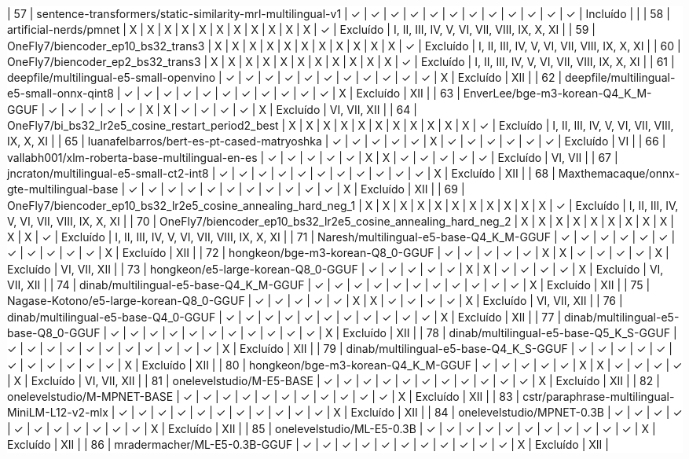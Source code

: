 | 57 | sentence-transformers/static-similarity-mrl-multilingual-v1   | ✓   | ✓   | ✓   | ✓   | ✓   | ✓   | ✓   | ✓    | ✓   | ✓   | ✓   | ✓   | Incluído  |                                          |
| 58 | artificial-nerds/pmnet                                        | X   | X   | X   | X   | X   | X   | X   | X    | X   | X   | X   | ✓   | Excluído  | I, II, III, IV, V, VI, VII, VIII, IX, X, XI |
| 59 | OneFly7/biencoder_ep10_bs32_trans3                            | X   | X   | X   | X   | X   | X   | X   | X    | X   | X   | X   | ✓   | Excluído  | I, II, III, IV, V, VI, VII, VIII, IX, X, XI |
| 60 | OneFly7/biencoder_ep2_bs32_trans3                             | X   | X   | X   | X   | X   | X   | X   | X    | X   | X   | X   | ✓   | Excluído  | I, II, III, IV, V, VI, VII, VIII, IX, X, XI |
| 61 | deepfile/multilingual-e5-small-openvino                       | ✓   | ✓   | ✓   | ✓   | ✓   | ✓   | ✓   | ✓    | ✓   | ✓   | ✓   | X   | Excluído  | XII                                      |
| 62 | deepfile/multilingual-e5-small-onnx-qint8                     | ✓   | ✓   | ✓   | ✓   | ✓   | ✓   | ✓   | ✓    | ✓   | ✓   | ✓   | X   | Excluído  | XII                                      |
| 63 | EnverLee/bge-m3-korean-Q4_K_M-GGUF                            | ✓   | ✓   | ✓   | ✓   | ✓   | X   | X   | ✓    | ✓   | ✓   | ✓   | X   | Excluído  | VI, VII, XII                             |
| 64 | OneFly7/bi_bs32_lr2e5_cosine_restart_period2_best             | X   | X   | X   | X   | X   | X   | X   | X    | X   | X   | X   | ✓   | Excluído  | I, II, III, IV, V, VI, VII, VIII, IX, X, XI |
| 65 | luanafelbarros/bert-es-pt-cased-matryoshka                    | ✓   | ✓   | ✓   | ✓   | ✓   | X   | ✓   | ✓    | ✓   | ✓   | ✓   | ✓   | Excluído  | VI                                       |
| 66 | vallabh001/xlm-roberta-base-multilingual-en-es                | ✓   | ✓   | ✓   | ✓   | ✓   | X   | X   | ✓    | ✓   | ✓   | ✓   | ✓   | Excluído  | VI, VII                                  |
| 67 | jncraton/multilingual-e5-small-ct2-int8                       | ✓   | ✓   | ✓   | ✓   | ✓   | ✓   | ✓   | ✓    | ✓   | ✓   | ✓   | X   | Excluído  | XII                                      |
| 68 | Maxthemacaque/onnx-gte-multilingual-base                      | ✓   | ✓   | ✓   | ✓   | ✓   | ✓   | ✓   | ✓    | ✓   | ✓   | ✓   | X   | Excluído  | XII                                      |
| 69 | OneFly7/biencoder_ep10_bs32_lr2e5_cosine_annealing_hard_neg_1 | X   | X   | X   | X   | X   | X   | X   | X    | X   | X   | X   | ✓   | Excluído  | I, II, III, IV, V, VI, VII, VIII, IX, X, XI |
| 70 | OneFly7/biencoder_ep10_bs32_lr2e5_cosine_annealing_hard_neg_2 | X   | X   | X   | X   | X   | X   | X   | X    | X   | X   | X   | ✓   | Excluído  | I, II, III, IV, V, VI, VII, VIII, IX, X, XI |
| 71 | Naresh/multilingual-e5-base-Q4_K_M-GGUF                       | ✓   | ✓   | ✓   | ✓   | ✓   | ✓   | ✓   | ✓    | ✓   | ✓   | ✓   | X   | Excluído  | XII                                      |
| 72 | hongkeon/bge-m3-korean-Q8_0-GGUF                              | ✓   | ✓   | ✓   | ✓   | ✓   | X   | X   | ✓    | ✓   | ✓   | ✓   | X   | Excluído  | VI, VII, XII                             |
| 73 | hongkeon/e5-large-korean-Q8_0-GGUF                            | ✓   | ✓   | ✓   | ✓   | ✓   | X   | X   | ✓    | ✓   | ✓   | ✓   | X   | Excluído  | VI, VII, XII                             |
| 74 | dinab/multilingual-e5-base-Q4_K_M-GGUF                        | ✓   | ✓   | ✓   | ✓   | ✓   | ✓   | ✓   | ✓    | ✓   | ✓   | ✓   | X   | Excluído  | XII                                      |
| 75 | Nagase-Kotono/e5-large-korean-Q8_0-GGUF                       | ✓   | ✓   | ✓   | ✓   | ✓   | X   | X   | ✓    | ✓   | ✓   | ✓   | X   | Excluído  | VI, VII, XII                             |
| 76 | dinab/multilingual-e5-base-Q4_0-GGUF                          | ✓   | ✓   | ✓   | ✓   | ✓   | ✓   | ✓   | ✓    | ✓   | ✓   | ✓   | X   | Excluído  | XII                                      |
| 77 | dinab/multilingual-e5-base-Q8_0-GGUF                          | ✓   | ✓   | ✓   | ✓   | ✓   | ✓   | ✓   | ✓    | ✓   | ✓   | ✓   | X   | Excluído  | XII                                      |
| 78 | dinab/multilingual-e5-base-Q5_K_S-GGUF                        | ✓   | ✓   | ✓   | ✓   | ✓   | ✓   | ✓   | ✓    | ✓   | ✓   | ✓   | X   | Excluído  | XII                                      |
| 79 | dinab/multilingual-e5-base-Q4_K_S-GGUF                        | ✓   | ✓   | ✓   | ✓   | ✓   | ✓   | ✓   | ✓    | ✓   | ✓   | ✓   | X   | Excluído  | XII                                      |
| 80 | hongkeon/bge-m3-korean-Q4_K_M-GGUF                            | ✓   | ✓   | ✓   | ✓   | ✓   | X   | X   | ✓    | ✓   | ✓   | ✓   | X   | Excluído  | VI, VII, XII                             |
| 81  | onelevelstudio/M-E5-BASE                           | ✓   | ✓   | ✓   | ✓   | ✓   | ✓   | ✓   | ✓    | ✓   | ✓   | ✓   | X   | Excluído  | XII                                      |
| 82  | onelevelstudio/M-MPNET-BASE                        | ✓   | ✓   | ✓   | ✓   | ✓   | ✓   | ✓   | ✓    | ✓   | ✓   | ✓   | X   | Excluído  | XII                                      |
| 83  | cstr/paraphrase-multilingual-MiniLM-L12-v2-mlx     | ✓   | ✓   | ✓   | ✓   | ✓   | ✓   | ✓   | ✓    | ✓   | ✓   | ✓   | X   | Excluído  | XII                                      |
| 84  | onelevelstudio/MPNET-0.3B                          | ✓   | ✓   | ✓   | ✓   | ✓   | ✓   | ✓   | ✓    | ✓   | ✓   | ✓   | X   | Excluído  | XII                                      |
| 85  | onelevelstudio/ML-E5-0.3B                          | ✓   | ✓   | ✓   | ✓   | ✓   | ✓   | ✓   | ✓    | ✓   | ✓   | ✓   | X   | Excluído  | XII                                      |
| 86  | mradermacher/ML-E5-0.3B-GGUF                       | ✓   | ✓   | ✓   | ✓   | ✓   | ✓   | ✓   | ✓    | ✓   | ✓   | ✓   | X   | Excluído  | XII                                      |